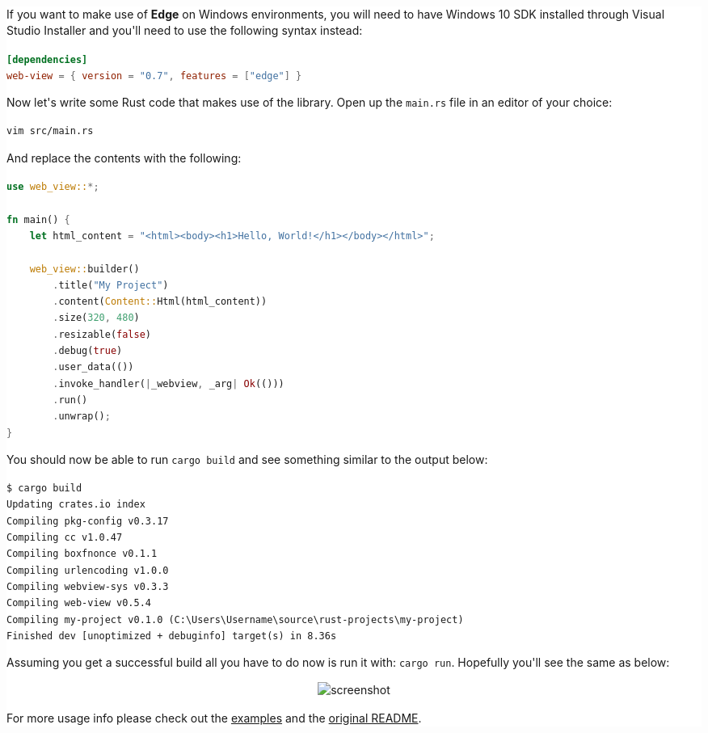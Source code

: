 If you want to make use of **Edge** on Windows environments, you will need to have Windows 10 SDK installed through Visual Studio Installer and you'll need to use the following syntax instead:

```toml
[dependencies]
web-view = { version = "0.7", features = ["edge"] }
```

Now let's write some Rust code that makes use of the library. Open up the `main.rs` file in an editor of your choice:

```bash
vim src/main.rs
```

And replace the contents with the following:

```rust
use web_view::*;

fn main() {
    let html_content = "<html><body><h1>Hello, World!</h1></body></html>";
	
    web_view::builder()
        .title("My Project")
        .content(Content::Html(html_content))
        .size(320, 480)
        .resizable(false)
        .debug(true)
        .user_data(())
        .invoke_handler(|_webview, _arg| Ok(()))
        .run()
        .unwrap();
}
```

You should now be able to run `cargo build` and see something similar to the output below:

```text
$ cargo build
Updating crates.io index
Compiling pkg-config v0.3.17
Compiling cc v1.0.47
Compiling boxfnonce v0.1.1
Compiling urlencoding v1.0.0
Compiling webview-sys v0.3.3
Compiling web-view v0.5.4
Compiling my-project v0.1.0 (C:\Users\Username\source\rust-projects\my-project)
Finished dev [unoptimized + debuginfo] target(s) in 8.36s
```
 
Assuming you get a successful build all you have to do now is run it with: `cargo run`. Hopefully you'll see the same as below:

<p align="center"><img alt="screenshot" src="https://i.imgur.com/vQrS2p2.png"></p>

For more usage info please check out the [examples](https://github.com/Boscop/web-view/tree/master/examples) and the [original README](https://github.com/zserge/webview/blob/master/README.md).


[Build Status]: https://api.travis-ci.org/Boscop/web-view.svg?branch=master
[travis]: https://travis-ci.org/Boscop/web-view
[Latest Version]: https://img.shields.io/crates/v/web-view.svg
[crates.io]: https://crates.io/crates/web-view 